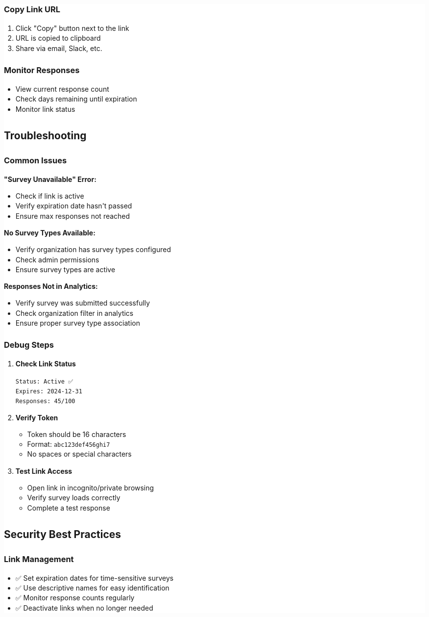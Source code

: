 ### Copy Link URL
1. Click "Copy" button next to the link
2. URL is copied to clipboard
3. Share via email, Slack, etc.

### Monitor Responses
- View current response count
- Check days remaining until expiration
- Monitor link status

## Troubleshooting

### Common Issues

**"Survey Unavailable" Error:**
- Check if link is active
- Verify expiration date hasn't passed
- Ensure max responses not reached

**No Survey Types Available:**
- Verify organization has survey types configured
- Check admin permissions
- Ensure survey types are active

**Responses Not in Analytics:**
- Verify survey was submitted successfully
- Check organization filter in analytics
- Ensure proper survey type association

### Debug Steps

1. **Check Link Status**
   ```
   Status: Active ✅
   Expires: 2024-12-31
   Responses: 45/100
   ```

2. **Verify Token**
   - Token should be 16 characters
   - Format: `abc123def456ghi7`
   - No spaces or special characters

3. **Test Link Access**
   - Open link in incognito/private browsing
   - Verify survey loads correctly
   - Complete a test response

## Security Best Practices

### Link Management
- ✅ Set expiration dates for time-sensitive surveys
- ✅ Use descriptive names for easy identification
- ✅ Monitor response counts regularly
- ✅ Deactivate links when no longer needed
